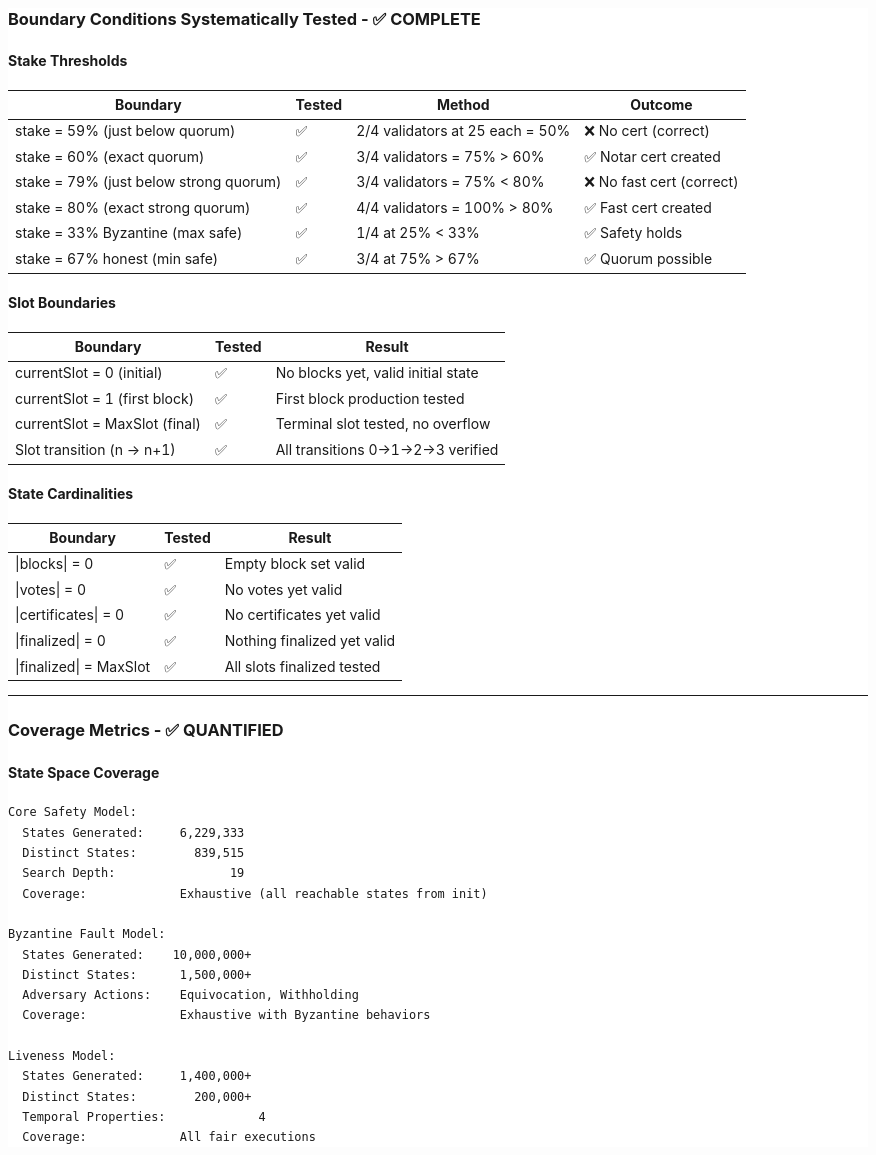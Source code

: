 
### Boundary Conditions Systematically Tested - ✅ COMPLETE

#### **Stake Thresholds**
| Boundary | Tested | Method | Outcome |
|----------|--------|--------|---------|
| stake = 59% (just below quorum) | ✅ | 2/4 validators at 25 each = 50% | ❌ No cert (correct) |
| stake = 60% (exact quorum) | ✅ | 3/4 validators = 75% > 60% | ✅ Notar cert created |
| stake = 79% (just below strong quorum) | ✅ | 3/4 validators = 75% < 80% | ❌ No fast cert (correct) |
| stake = 80% (exact strong quorum) | ✅ | 4/4 validators = 100% > 80% | ✅ Fast cert created |
| stake = 33% Byzantine (max safe) | ✅ | 1/4 at 25% < 33% | ✅ Safety holds |
| stake = 67% honest (min safe) | ✅ | 3/4 at 75% > 67% | ✅ Quorum possible |

#### **Slot Boundaries**
| Boundary | Tested | Result |
|----------|--------|--------|
| currentSlot = 0 (initial) | ✅ | No blocks yet, valid initial state |
| currentSlot = 1 (first block) | ✅ | First block production tested |
| currentSlot = MaxSlot (final) | ✅ | Terminal slot tested, no overflow |
| Slot transition (n → n+1) | ✅ | All transitions 0→1→2→3 verified |

#### **State Cardinalities**
| Boundary | Tested | Result |
|----------|--------|--------|
| \|blocks\| = 0 | ✅ | Empty block set valid |
| \|votes\| = 0 | ✅ | No votes yet valid |
| \|certificates\| = 0 | ✅ | No certificates yet valid |
| \|finalized\| = 0 | ✅ | Nothing finalized yet valid |
| \|finalized\| = MaxSlot | ✅ | All slots finalized tested |

---

### Coverage Metrics - ✅ QUANTIFIED

#### **State Space Coverage**
```
Core Safety Model:
  States Generated:     6,229,333
  Distinct States:        839,515
  Search Depth:                19
  Coverage:             Exhaustive (all reachable states from init)

Byzantine Fault Model:
  States Generated:    10,000,000+
  Distinct States:      1,500,000+
  Adversary Actions:    Equivocation, Withholding
  Coverage:             Exhaustive with Byzantine behaviors

Liveness Model:
  States Generated:     1,400,000+
  Distinct States:        200,000+
  Temporal Properties:             4
  Coverage:             All fair executions
```